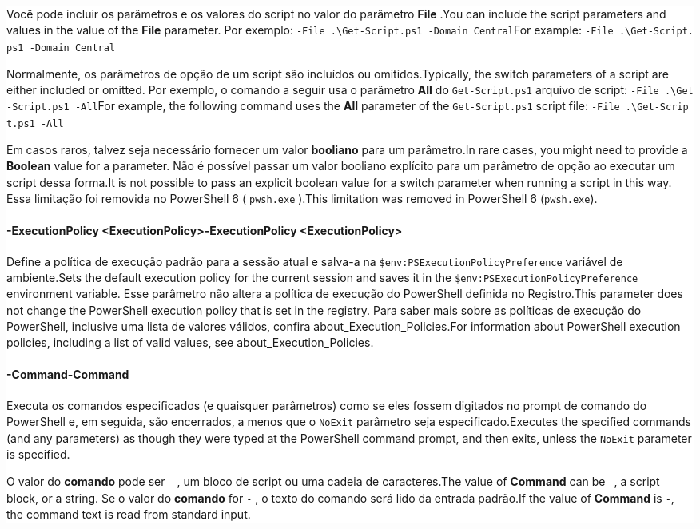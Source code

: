 <span data-ttu-id="b51ab-171">Você pode incluir os parâmetros e os valores do script no valor do parâmetro **File** .</span><span class="sxs-lookup"><span data-stu-id="b51ab-171">You can include the script parameters and values in the value of the **File** parameter.</span></span> <span data-ttu-id="b51ab-172">Por exemplo: `-File .\Get-Script.ps1 -Domain Central`</span><span class="sxs-lookup"><span data-stu-id="b51ab-172">For example: `-File .\Get-Script.ps1 -Domain Central`</span></span>

<span data-ttu-id="b51ab-173">Normalmente, os parâmetros de opção de um script são incluídos ou omitidos.</span><span class="sxs-lookup"><span data-stu-id="b51ab-173">Typically, the switch parameters of a script are either included or omitted.</span></span>
<span data-ttu-id="b51ab-174">Por exemplo, o comando a seguir usa o parâmetro **All** do `Get-Script.ps1` arquivo de script: `-File .\Get-Script.ps1 -All`</span><span class="sxs-lookup"><span data-stu-id="b51ab-174">For example, the following command uses the **All** parameter of the `Get-Script.ps1` script file: `-File .\Get-Script.ps1 -All`</span></span>

<span data-ttu-id="b51ab-175">Em casos raros, talvez seja necessário fornecer um valor **booliano** para um parâmetro.</span><span class="sxs-lookup"><span data-stu-id="b51ab-175">In rare cases, you might need to provide a **Boolean** value for a parameter.</span></span>
<span data-ttu-id="b51ab-176">Não é possível passar um valor booliano explícito para um parâmetro de opção ao executar um script dessa forma.</span><span class="sxs-lookup"><span data-stu-id="b51ab-176">It is not possible to pass an explicit boolean value for a switch parameter when running a script in this way.</span></span> <span data-ttu-id="b51ab-177">Essa limitação foi removida no PowerShell 6 ( `pwsh.exe` ).</span><span class="sxs-lookup"><span data-stu-id="b51ab-177">This limitation was removed in PowerShell 6 (`pwsh.exe`).</span></span>

#### <a name="-executionpolicy-executionpolicy"></a><span data-ttu-id="b51ab-178">-ExecutionPolicy \<ExecutionPolicy\></span><span class="sxs-lookup"><span data-stu-id="b51ab-178">-ExecutionPolicy \<ExecutionPolicy\></span></span>

<span data-ttu-id="b51ab-179">Define a política de execução padrão para a sessão atual e salva-a na `$env:PSExecutionPolicyPreference` variável de ambiente.</span><span class="sxs-lookup"><span data-stu-id="b51ab-179">Sets the default execution policy for the current session and saves it in the `$env:PSExecutionPolicyPreference` environment variable.</span></span> <span data-ttu-id="b51ab-180">Esse parâmetro não altera a política de execução do PowerShell definida no Registro.</span><span class="sxs-lookup"><span data-stu-id="b51ab-180">This parameter does not change the PowerShell execution policy that is set in the registry.</span></span> <span data-ttu-id="b51ab-181">Para saber mais sobre as políticas de execução do PowerShell, inclusive uma lista de valores válidos, confira [about_Execution_Policies](about_Execution_Policies.md).</span><span class="sxs-lookup"><span data-stu-id="b51ab-181">For information about PowerShell execution policies, including a list of valid values, see [about_Execution_Policies](about_Execution_Policies.md).</span></span>

#### <a name="-command"></a><span data-ttu-id="b51ab-182">-Command</span><span class="sxs-lookup"><span data-stu-id="b51ab-182">-Command</span></span>

<span data-ttu-id="b51ab-183">Executa os comandos especificados (e quaisquer parâmetros) como se eles fossem digitados no prompt de comando do PowerShell e, em seguida, são encerrados, a menos que o `NoExit` parâmetro seja especificado.</span><span class="sxs-lookup"><span data-stu-id="b51ab-183">Executes the specified commands (and any parameters) as though they were typed at the PowerShell command prompt, and then exits, unless the `NoExit` parameter is specified.</span></span>

<span data-ttu-id="b51ab-184">O valor do **comando** pode ser `-` , um bloco de script ou uma cadeia de caracteres.</span><span class="sxs-lookup"><span data-stu-id="b51ab-184">The value of **Command** can be `-`, a script block, or a string.</span></span> <span data-ttu-id="b51ab-185">Se o valor do **comando** for `-` , o texto do comando será lido da entrada padrão.</span><span class="sxs-lookup"><span data-stu-id="b51ab-185">If the value of **Command** is `-`, the command text is read from standard input.</span></span>
